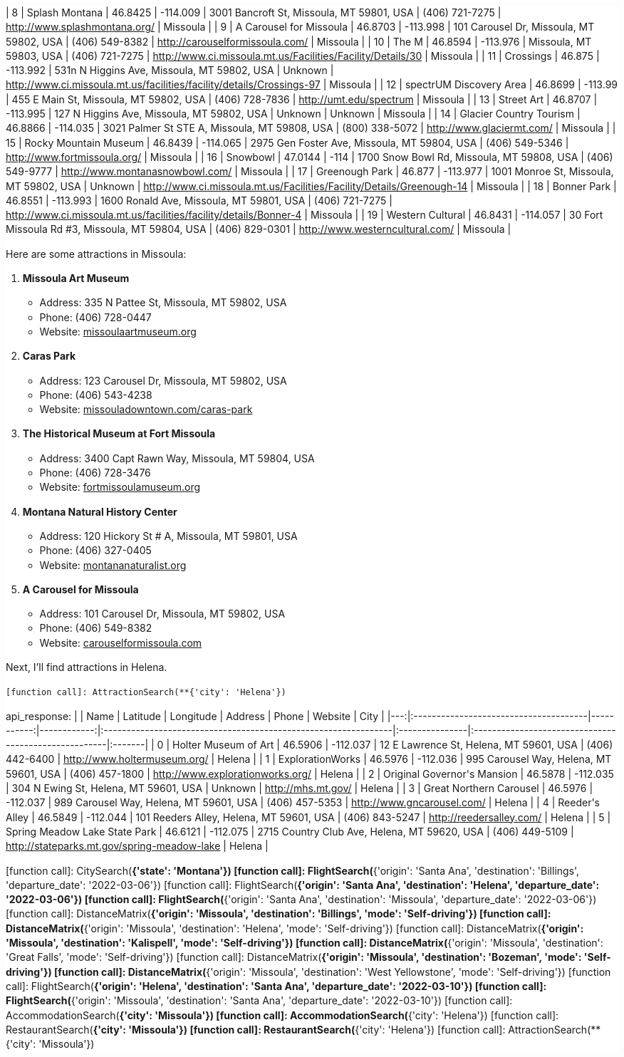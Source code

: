 |  8 | Splash Montana                         |    46.8425 |    -114.009 | 3001 Bancroft St, Missoula, MT 59801, USA                 | (406) 721-7275 | http://www.splashmontana.org/                                         | Missoula |
|  9 | A Carousel for Missoula                |    46.8703 |    -113.998 | 101 Carousel Dr, Missoula, MT 59802, USA                  | (406) 549-8382 | http://carouselformissoula.com/                                       | Missoula |
| 10 | The M                                  |    46.8594 |    -113.976 | Missoula, MT 59803, USA                                   | (406) 721-7275 | http://www.ci.missoula.mt.us/Facilities/Facility/Details/30           | Missoula |
| 11 | Crossings                              |    46.875  |    -113.992 | 531n N Higgins Ave, Missoula, MT 59802, USA               | Unknown        | http://www.ci.missoula.mt.us/facilities/facility/details/Crossings-97 | Missoula |
| 12 | spectrUM Discovery Area                |    46.8699 |    -113.99  | 455 E Main St, Missoula, MT 59802, USA                    | (406) 728-7836 | http://umt.edu/spectrum                                               | Missoula |
| 13 | Street Art                             |    46.8707 |    -113.995 | 127 N Higgins Ave, Missoula, MT 59802, USA                | Unknown        | Unknown                                                               | Missoula |
| 14 | Glacier Country Tourism                |    46.8866 |    -114.035 | 3021 Palmer St STE A, Missoula, MT 59808, USA             | (800) 338-5072 | http://www.glaciermt.com/                                             | Missoula |
| 15 | Rocky Mountain Museum                  |    46.8439 |    -114.065 | 2975 Gen Foster Ave, Missoula, MT 59804, USA              | (406) 549-5346 | http://www.fortmissoula.org/                                          | Missoula |
| 16 | Snowbowl                               |    47.0144 |    -114     | 1700 Snow Bowl Rd, Missoula, MT 59808, USA                | (406) 549-9777 | http://www.montanasnowbowl.com/                                       | Missoula |
| 17 | Greenough Park                         |    46.877  |    -113.977 | 1001 Monroe St, Missoula, MT 59802, USA                   | Unknown        | http://www.ci.missoula.mt.us/Facilities/Facility/Details/Greenough-14 | Missoula |
| 18 | Bonner Park                            |    46.8551 |    -113.993 | 1600 Ronald Ave, Missoula, MT 59801, USA                  | (406) 721-7275 | http://www.ci.missoula.mt.us/facilities/facility/details/Bonner-4     | Missoula |
| 19 | Western Cultural                       |    46.8431 |    -114.057 | 30 Fort Missoula Rd #3, Missoula, MT 59804, USA           | (406) 829-0301 | http://www.westerncultural.com/                                       | Missoula |

Here are some attractions in Missoula:

1. **Missoula Art Museum**
   - Address: 335 N Pattee St, Missoula, MT 59802, USA
   - Phone: (406) 728-0447
   - Website: [missoulaartmuseum.org](http://www.missoulaartmuseum.org/)

2. **Caras Park**
   - Address: 123 Carousel Dr, Missoula, MT 59802, USA
   - Phone: (406) 543-4238
   - Website: [missouladowntown.com/caras-park](https://www.missouladowntown.com/caras-park/)

3. **The Historical Museum at Fort Missoula**
   - Address: 3400 Capt Rawn Way, Missoula, MT 59804, USA
   - Phone: (406) 728-3476
   - Website: [fortmissoulamuseum.org](http://www.fortmissoulamuseum.org/)

4. **Montana Natural History Center**
   - Address: 120 Hickory St # A, Missoula, MT 59801, USA
   - Phone: (406) 327-0405
   - Website: [montananaturalist.org](http://www.montananaturalist.org/)

5. **A Carousel for Missoula**
   - Address: 101 Carousel Dr, Missoula, MT 59802, USA
   - Phone: (406) 549-8382
   - Website: [carouselformissoula.com](http://carouselformissoula.com/)

Next, I’ll find attractions in Helena.

```
[function call]: AttractionSearch(**{'city': 'Helena'})
```
api_response:
|    | Name                                  |   Latitude |   Longitude | Address                                                        | Phone          | Website                                              | City   |
|---:|:--------------------------------------|-----------:|------------:|:---------------------------------------------------------------|:---------------|:-----------------------------------------------------|:-------|
|  0 | Holter Museum of Art                  |    46.5906 |    -112.037 | 12 E Lawrence St, Helena, MT 59601, USA                        | (406) 442-6400 | http://www.holtermuseum.org/                         | Helena |
|  1 | ExplorationWorks                      |    46.5976 |    -112.036 | 995 Carousel Way, Helena, MT 59601, USA                        | (406) 457-1800 | http://www.explorationworks.org/                     | Helena |
|  2 | Original Governor's Mansion           |    46.5878 |    -112.035 | 304 N Ewing St, Helena, MT 59601, USA                          | Unknown        | http://mhs.mt.gov/                                   | Helena |
|  3 | Great Northern Carousel               |    46.5976 |    -112.037 | 989 Carousel Way, Helena, MT 59601, USA                        | (406) 457-5353 | http://www.gncarousel.com/                           | Helena |
|  4 | Reeder's Alley                        |    46.5849 |    -112.044 | 101 Reeders Alley, Helena, MT 59601, USA                       | (406) 843-5247 | http://reedersalley.com/                             | Helena |
|  5 | Spring Meadow Lake State Park         |    46.6121 |    -112.075 | 2715 Country Club Ave, Helena, MT 59620, USA                   | (406) 449-5109 | http://stateparks.mt.gov/spring-meadow-lake          | Helena |

[function call]: CitySearch(**{'state': 'Montana'})
[function call]: FlightSearch(**{'origin': 'Santa Ana', 'destination': 'Billings', 'departure_date': '2022-03-06'})
[function call]: FlightSearch(**{'origin': 'Santa Ana', 'destination': 'Helena', 'departure_date': '2022-03-06'})
[function call]: FlightSearch(**{'origin': 'Santa Ana', 'destination': 'Missoula', 'departure_date': '2022-03-06'})
[function call]: DistanceMatrix(**{'origin': 'Missoula', 'destination': 'Billings', 'mode': 'Self-driving'})
[function call]: DistanceMatrix(**{'origin': 'Missoula', 'destination': 'Helena', 'mode': 'Self-driving'})
[function call]: DistanceMatrix(**{'origin': 'Missoula', 'destination': 'Kalispell', 'mode': 'Self-driving'})
[function call]: DistanceMatrix(**{'origin': 'Missoula', 'destination': 'Great Falls', 'mode': 'Self-driving'})
[function call]: DistanceMatrix(**{'origin': 'Missoula', 'destination': 'Bozeman', 'mode': 'Self-driving'})
[function call]: DistanceMatrix(**{'origin': 'Missoula', 'destination': 'West Yellowstone', 'mode': 'Self-driving'})
[function call]: FlightSearch(**{'origin': 'Helena', 'destination': 'Santa Ana', 'departure_date': '2022-03-10'})
[function call]: FlightSearch(**{'origin': 'Missoula', 'destination': 'Santa Ana', 'departure_date': '2022-03-10'})
[function call]: AccommodationSearch(**{'city': 'Missoula'})
[function call]: AccommodationSearch(**{'city': 'Helena'})
[function call]: RestaurantSearch(**{'city': 'Missoula'})
[function call]: RestaurantSearch(**{'city': 'Helena'})
[function call]: AttractionSearch(**{'city': 'Missoula'})